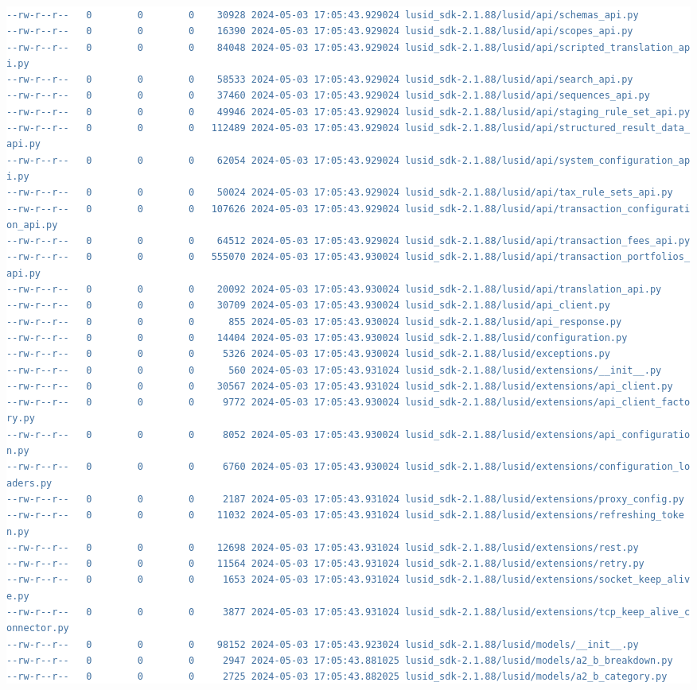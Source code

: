 ```diff
--rw-r--r--   0        0        0    30928 2024-05-03 17:05:43.929024 lusid_sdk-2.1.88/lusid/api/schemas_api.py
--rw-r--r--   0        0        0    16390 2024-05-03 17:05:43.929024 lusid_sdk-2.1.88/lusid/api/scopes_api.py
--rw-r--r--   0        0        0    84048 2024-05-03 17:05:43.929024 lusid_sdk-2.1.88/lusid/api/scripted_translation_api.py
--rw-r--r--   0        0        0    58533 2024-05-03 17:05:43.929024 lusid_sdk-2.1.88/lusid/api/search_api.py
--rw-r--r--   0        0        0    37460 2024-05-03 17:05:43.929024 lusid_sdk-2.1.88/lusid/api/sequences_api.py
--rw-r--r--   0        0        0    49946 2024-05-03 17:05:43.929024 lusid_sdk-2.1.88/lusid/api/staging_rule_set_api.py
--rw-r--r--   0        0        0   112489 2024-05-03 17:05:43.929024 lusid_sdk-2.1.88/lusid/api/structured_result_data_api.py
--rw-r--r--   0        0        0    62054 2024-05-03 17:05:43.929024 lusid_sdk-2.1.88/lusid/api/system_configuration_api.py
--rw-r--r--   0        0        0    50024 2024-05-03 17:05:43.929024 lusid_sdk-2.1.88/lusid/api/tax_rule_sets_api.py
--rw-r--r--   0        0        0   107626 2024-05-03 17:05:43.929024 lusid_sdk-2.1.88/lusid/api/transaction_configuration_api.py
--rw-r--r--   0        0        0    64512 2024-05-03 17:05:43.929024 lusid_sdk-2.1.88/lusid/api/transaction_fees_api.py
--rw-r--r--   0        0        0   555070 2024-05-03 17:05:43.930024 lusid_sdk-2.1.88/lusid/api/transaction_portfolios_api.py
--rw-r--r--   0        0        0    20092 2024-05-03 17:05:43.930024 lusid_sdk-2.1.88/lusid/api/translation_api.py
--rw-r--r--   0        0        0    30709 2024-05-03 17:05:43.930024 lusid_sdk-2.1.88/lusid/api_client.py
--rw-r--r--   0        0        0      855 2024-05-03 17:05:43.930024 lusid_sdk-2.1.88/lusid/api_response.py
--rw-r--r--   0        0        0    14404 2024-05-03 17:05:43.930024 lusid_sdk-2.1.88/lusid/configuration.py
--rw-r--r--   0        0        0     5326 2024-05-03 17:05:43.930024 lusid_sdk-2.1.88/lusid/exceptions.py
--rw-r--r--   0        0        0      560 2024-05-03 17:05:43.931024 lusid_sdk-2.1.88/lusid/extensions/__init__.py
--rw-r--r--   0        0        0    30567 2024-05-03 17:05:43.931024 lusid_sdk-2.1.88/lusid/extensions/api_client.py
--rw-r--r--   0        0        0     9772 2024-05-03 17:05:43.930024 lusid_sdk-2.1.88/lusid/extensions/api_client_factory.py
--rw-r--r--   0        0        0     8052 2024-05-03 17:05:43.930024 lusid_sdk-2.1.88/lusid/extensions/api_configuration.py
--rw-r--r--   0        0        0     6760 2024-05-03 17:05:43.930024 lusid_sdk-2.1.88/lusid/extensions/configuration_loaders.py
--rw-r--r--   0        0        0     2187 2024-05-03 17:05:43.931024 lusid_sdk-2.1.88/lusid/extensions/proxy_config.py
--rw-r--r--   0        0        0    11032 2024-05-03 17:05:43.931024 lusid_sdk-2.1.88/lusid/extensions/refreshing_token.py
--rw-r--r--   0        0        0    12698 2024-05-03 17:05:43.931024 lusid_sdk-2.1.88/lusid/extensions/rest.py
--rw-r--r--   0        0        0    11564 2024-05-03 17:05:43.931024 lusid_sdk-2.1.88/lusid/extensions/retry.py
--rw-r--r--   0        0        0     1653 2024-05-03 17:05:43.931024 lusid_sdk-2.1.88/lusid/extensions/socket_keep_alive.py
--rw-r--r--   0        0        0     3877 2024-05-03 17:05:43.931024 lusid_sdk-2.1.88/lusid/extensions/tcp_keep_alive_connector.py
--rw-r--r--   0        0        0    98152 2024-05-03 17:05:43.923024 lusid_sdk-2.1.88/lusid/models/__init__.py
--rw-r--r--   0        0        0     2947 2024-05-03 17:05:43.881025 lusid_sdk-2.1.88/lusid/models/a2_b_breakdown.py
--rw-r--r--   0        0        0     2725 2024-05-03 17:05:43.882025 lusid_sdk-2.1.88/lusid/models/a2_b_category.py
```